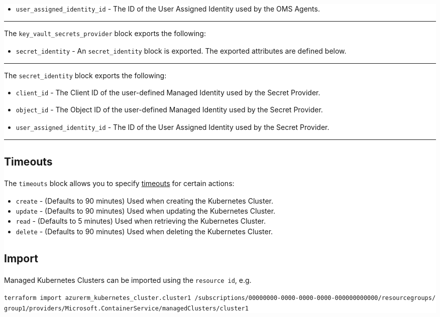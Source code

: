 * `user_assigned_identity_id` - The ID of the User Assigned Identity used by the OMS Agents.

---

The `key_vault_secrets_provider` block exports the following:

* `secret_identity` - An `secret_identity` block is exported. The exported attributes are defined below.

---

The `secret_identity` block exports the following:

* `client_id` - The Client ID of the user-defined Managed Identity used by the Secret Provider.

* `object_id` - The Object ID of the user-defined Managed Identity used by the Secret Provider.

* `user_assigned_identity_id` - The ID of the User Assigned Identity used by the Secret Provider.

---


## Timeouts

The `timeouts` block allows you to specify [timeouts](https://www.terraform.io/language/resources/syntax#operation-timeouts) for certain actions:

* `create` - (Defaults to 90 minutes) Used when creating the Kubernetes Cluster.
* `update` - (Defaults to 90 minutes) Used when updating the Kubernetes Cluster.
* `read` - (Defaults to 5 minutes) Used when retrieving the Kubernetes Cluster.
* `delete` - (Defaults to 90 minutes) Used when deleting the Kubernetes Cluster.

## Import

Managed Kubernetes Clusters can be imported using the `resource id`, e.g.

```shell
terraform import azurerm_kubernetes_cluster.cluster1 /subscriptions/00000000-0000-0000-0000-000000000000/resourcegroups/group1/providers/Microsoft.ContainerService/managedClusters/cluster1
```

